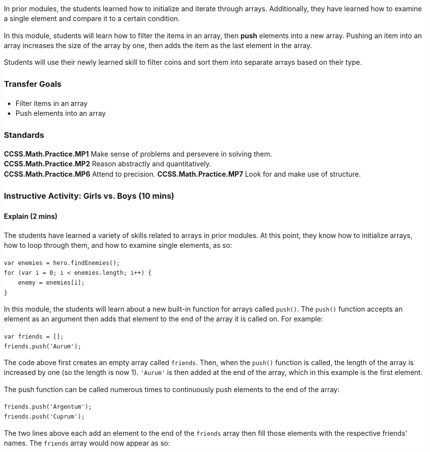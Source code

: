In prior modules, the students learned how to initialize and iterate through arrays. Additionally, they have learned how to examine a single element and compare it to a certain condition.

In this module, students will learn how to filter the items in an array, then **push** elements into a new array. Pushing an item into an array increases the size of the array by one, then adds the item as the last element in the array.

Students will use their newly learned skill to filter coins and sort them into separate arrays based on their type.

### Transfer Goals
- Filter items in an array
- Push elements into an array


### Standards
**CCSS.Math.Practice.MP1** Make sense of problems and persevere in solving them.<br>
**CCSS.Math.Practice.MP2** Reason abstractly and quantitatively.<br>
**CCSS.Math.Practice.MP6** Attend to precision.
**CCSS.Math.Practice.MP7** Look for and make use of structure.

### Instructive Activity: Girls vs. Boys (10 mins)
#### Explain (2 mins)

The students have learned a variety of skills related to arrays in prior modules. At this point, they know how to initialize arrays, how to loop through them, and how to examine single elements, as so:

```
var enemies = hero.findEnemies();
for (var i = 0; i < enemies.length; i++) {
	enemy = enemies[i];
}
```
In this module, the students will learn about a new built-in function for arrays called `push()`. The `push()` function accepts an element as an argument then adds that element to the end of the array it is called on. For example:

```
var friends = [];
friends.push('Aurum');
```

The code above first creates an empty array called `friends`. Then, when the `push()` function is called, the length of the array is increased by one (so the length is now 1). `'Aurum'` is then added at the end of the array, which in this example is the first element.

The push function can be called numerous times to continuously push elements to the end of the array:

```
friends.push('Argentum');
friends.push('Cuprum');
```
The two lines above each add an element to the end of the `friends` array then fill those elements with the respective friends' names. The `friends` array would now appear as so:
